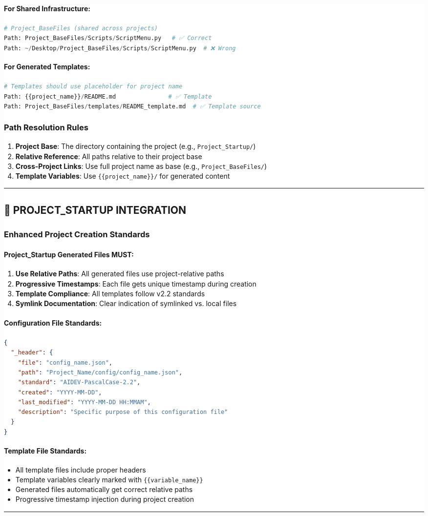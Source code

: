#### **For Shared Infrastructure:**

```python
# Project_BaseFiles (shared across projects)
Path: Project_BaseFiles/Scripts/ScriptMenu.py   # ✅ Correct
Path: ~/Desktop/Project_BaseFiles/Scripts/ScriptMenu.py  # ❌ Wrong
```

#### **For Generated Templates:**

```python
# Templates should use placeholder for project name
Path: {{project_name}}/README.md               # ✅ Template
Path: Project_BaseFiles/templates/README_template.md  # ✅ Template source
```

### **Path Resolution Rules**

1. **Project Base**: The directory containing the project (e.g., `Project_Startup/`)
2. **Relative Reference**: All paths relative to their project base
3. **Cross-Project Links**: Use full project name as base (e.g., `Project_BaseFiles/`)
4. **Template Variables**: Use `{{project_name}}/` for generated content

---

## 🔗 PROJECT_STARTUP INTEGRATION

### **Enhanced Project Creation Standards**

#### **Project_Startup Generated Files MUST:**

1. **Use Relative Paths**: All generated files use project-relative paths
2. **Progressive Timestamps**: Each file gets unique timestamp during creation
3. **Template Compliance**: All templates follow v2.2 standards
4. **Symlink Documentation**: Clear indication of symlinked vs. local files

#### **Configuration File Standards:**

```json
{
  "_header": {
    "file": "config_name.json",
    "path": "Project_Name/config/config_name.json",
    "standard": "AIDEV-PascalCase-2.2",
    "created": "YYYY-MM-DD",
    "last_modified": "YYYY-MM-DD HH:MMAM",
    "description": "Specific purpose of this configuration file"
  }
}
```

#### **Template File Standards:**

- All template files include proper headers
- Template variables clearly marked with `{{variable_name}}`
- Generated files automatically get correct relative paths
- Progressive timestamp injection during project creation

---